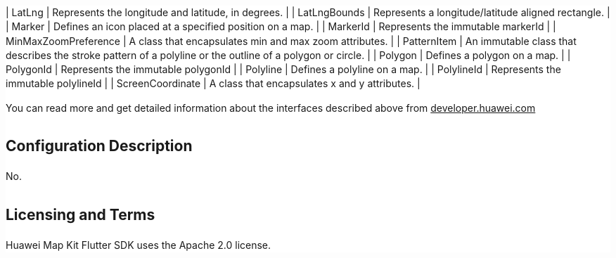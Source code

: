 |       LatLng        | Represents the longitude and latitude, in degrees. |
|       LatLngBounds        | Represents a longitude/latitude aligned rectangle. |
|       Marker        | Defines an icon placed at a specified position on a map. |
|       MarkerId        | Represents the immutable markerId |
|       MinMaxZoomPreference        | A class that encapsulates min and max zoom attributes. |
|       PatternItem        | An immutable class that describes the stroke pattern of a polyline or the outline of a polygon or circle. |
|       Polygon        |  Defines a polygon on a map. |
|       PolygonId        | Represents the immutable polygonId |
|       Polyline        |  Defines a polyline on a map. |
|       PolylineId        | Represents the immutable polylineId |
|       ScreenCoordinate        | A class that encapsulates x and y attributes. |


You can read more and get detailed information about the interfaces described above from [developer.huawei.com](https://developer.huawei.com)

## Configuration Description

No.

## Licensing and Terms

Huawei Map Kit Flutter SDK uses the Apache 2.0 license.